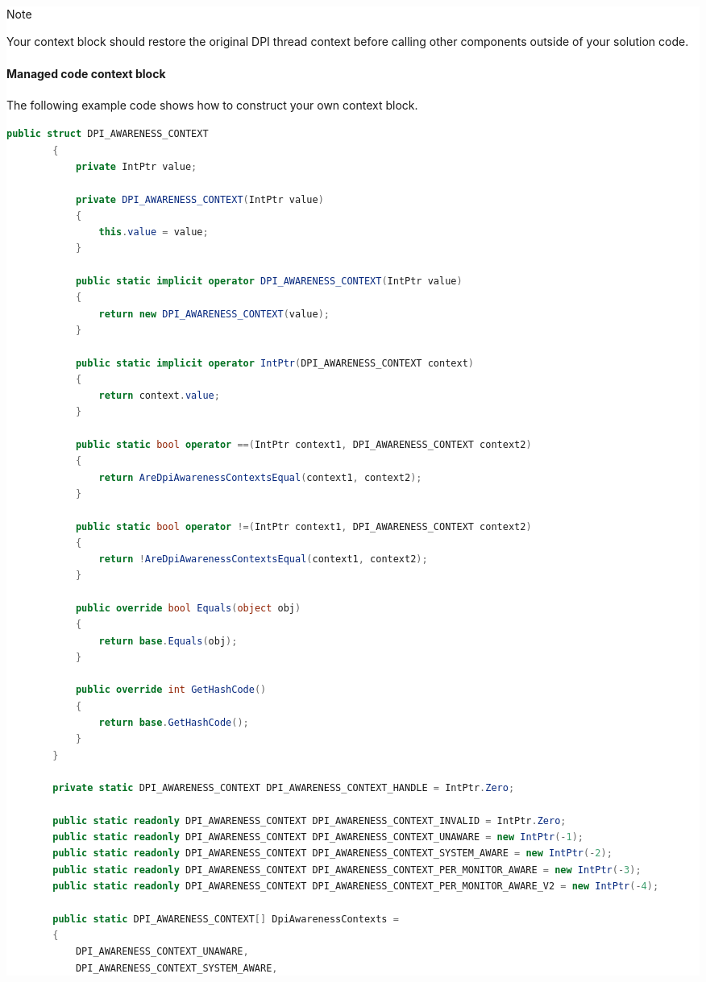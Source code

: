 > [!NOTE]
> Your context block should restore the original DPI thread context before calling other components outside of your solution code.

#### Managed code context block

The following example code shows how to construct your own context block.

```csharp
public struct DPI_AWARENESS_CONTEXT
        {
            private IntPtr value;

            private DPI_AWARENESS_CONTEXT(IntPtr value)
            {
                this.value = value;
            }

            public static implicit operator DPI_AWARENESS_CONTEXT(IntPtr value)
            {
                return new DPI_AWARENESS_CONTEXT(value);
            }

            public static implicit operator IntPtr(DPI_AWARENESS_CONTEXT context)
            {
                return context.value;
            }

            public static bool operator ==(IntPtr context1, DPI_AWARENESS_CONTEXT context2)
            {
                return AreDpiAwarenessContextsEqual(context1, context2);
            }

            public static bool operator !=(IntPtr context1, DPI_AWARENESS_CONTEXT context2)
            {
                return !AreDpiAwarenessContextsEqual(context1, context2);
            }

            public override bool Equals(object obj)
            {
                return base.Equals(obj);
            }

            public override int GetHashCode()
            {
                return base.GetHashCode();
            }
        }

        private static DPI_AWARENESS_CONTEXT DPI_AWARENESS_CONTEXT_HANDLE = IntPtr.Zero;

        public static readonly DPI_AWARENESS_CONTEXT DPI_AWARENESS_CONTEXT_INVALID = IntPtr.Zero;
        public static readonly DPI_AWARENESS_CONTEXT DPI_AWARENESS_CONTEXT_UNAWARE = new IntPtr(-1);
        public static readonly DPI_AWARENESS_CONTEXT DPI_AWARENESS_CONTEXT_SYSTEM_AWARE = new IntPtr(-2);
        public static readonly DPI_AWARENESS_CONTEXT DPI_AWARENESS_CONTEXT_PER_MONITOR_AWARE = new IntPtr(-3);
        public static readonly DPI_AWARENESS_CONTEXT DPI_AWARENESS_CONTEXT_PER_MONITOR_AWARE_V2 = new IntPtr(-4);

        public static DPI_AWARENESS_CONTEXT[] DpiAwarenessContexts =
        {
            DPI_AWARENESS_CONTEXT_UNAWARE,
            DPI_AWARENESS_CONTEXT_SYSTEM_AWARE,
```